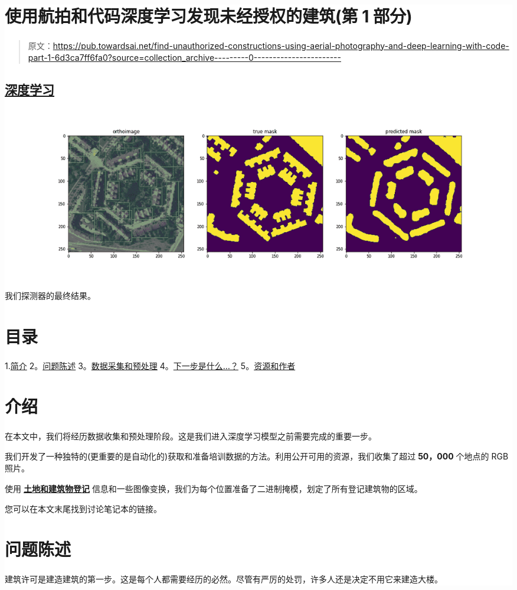 # 使用航拍和代码深度学习发现未经授权的建筑(第 1 部分)

> 原文：<https://pub.towardsai.net/find-unauthorized-constructions-using-aerial-photography-and-deep-learning-with-code-part-1-6d3ca7ff6fa0?source=collection_archive---------0----------------------->

## [深度学习](https://towardsai.net/p/category/machine-learning/deep-learning)

![](img/89af5a16ca9d5ff982a63b4ae8c3bff4.png)

我们探测器的最终结果。

# 目录

1.[简介](#7f0e)
2。[问题陈述](#1bae)
3。[数据采集和预处理](#9d2a)
4。[下一步是什么…？](#e206)
5。[资源和作者](#2639)

# 介绍

在本文中，我们将经历数据收集和预处理阶段。这是我们进入深度学习模型之前需要完成的重要一步。

我们开发了一种独特的(更重要的是自动化的)获取和准备培训数据的方法。利用公开可用的资源，我们收集了超过 **50，000** 个地点的 RGB 照片。

使用 [**土地和建筑物登记**](https://pl.wikipedia.org/wiki/Ewidencja_grunt%C3%B3w_i_budynk%C3%B3w) 信息和一些图像变换，我们为每个位置准备了二进制掩模，划定了所有登记建筑物的区域。

您可以在本文末尾找到讨论笔记本的链接。

# **问题陈述**

建筑许可是建造建筑的第一步。这是每个人都需要经历的必然。尽管有严厉的处罚，许多人还是决定不用它来建造大楼。
